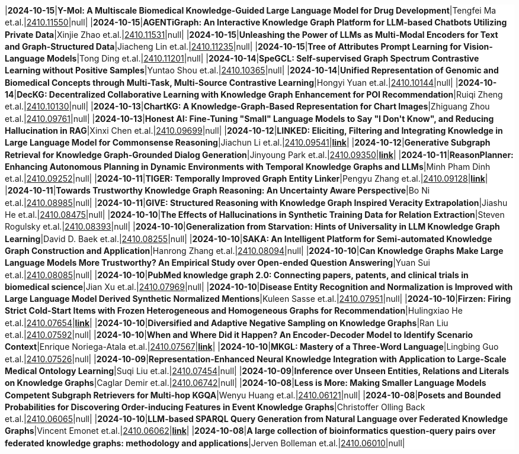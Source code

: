 |**2024-10-15**|**Y-Mol: A Multiscale Biomedical Knowledge-Guided Large Language Model for Drug Development**|Tengfei Ma et.al.|[2410.11550](http://arxiv.org/abs/2410.11550)|null|
|**2024-10-15**|**AGENTiGraph: An Interactive Knowledge Graph Platform for LLM-based Chatbots Utilizing Private Data**|Xinjie Zhao et.al.|[2410.11531](http://arxiv.org/abs/2410.11531)|null|
|**2024-10-15**|**Unleashing the Power of LLMs as Multi-Modal Encoders for Text and Graph-Structured Data**|Jiacheng Lin et.al.|[2410.11235](http://arxiv.org/abs/2410.11235)|null|
|**2024-10-15**|**Tree of Attributes Prompt Learning for Vision-Language Models**|Tong Ding et.al.|[2410.11201](http://arxiv.org/abs/2410.11201)|null|
|**2024-10-14**|**SpeGCL: Self-supervised Graph Spectrum Contrastive Learning without Positive Samples**|Yuntao Shou et.al.|[2410.10365](http://arxiv.org/abs/2410.10365)|null|
|**2024-10-14**|**Unified Representation of Genomic and Biomedical Concepts through Multi-Task, Multi-Source Contrastive Learning**|Hongyi Yuan et.al.|[2410.10144](http://arxiv.org/abs/2410.10144)|null|
|**2024-10-14**|**DecKG: Decentralized Collaborative Learning with Knowledge Graph Enhancement for POI Recommendation**|Ruiqi Zheng et.al.|[2410.10130](http://arxiv.org/abs/2410.10130)|null|
|**2024-10-13**|**ChartKG: A Knowledge-Graph-Based Representation for Chart Images**|Zhiguang Zhou et.al.|[2410.09761](http://arxiv.org/abs/2410.09761)|null|
|**2024-10-13**|**Honest AI: Fine-Tuning "Small" Language Models to Say "I Don't Know", and Reducing Hallucination in RAG**|Xinxi Chen et.al.|[2410.09699](http://arxiv.org/abs/2410.09699)|null|
|**2024-10-12**|**LINKED: Eliciting, Filtering and Integrating Knowledge in Large Language Model for Commonsense Reasoning**|Jiachun Li et.al.|[2410.09541](http://arxiv.org/abs/2410.09541)|**[link](https://github.com/bugmakerzzz/linked_code)**|
|**2024-10-12**|**Generative Subgraph Retrieval for Knowledge Graph-Grounded Dialog Generation**|Jinyoung Park et.al.|[2410.09350](http://arxiv.org/abs/2410.09350)|**[link](https://github.com/mlvlab/dialoggsr)**|
|**2024-10-11**|**ReasonPlanner: Enhancing Autonomous Planning in Dynamic Environments with Temporal Knowledge Graphs and LLMs**|Minh Pham Dinh et.al.|[2410.09252](http://arxiv.org/abs/2410.09252)|null|
|**2024-10-11**|**TIGER: Temporally Improved Graph Entity Linker**|Pengyu Zhang et.al.|[2410.09128](http://arxiv.org/abs/2410.09128)|**[link](https://github.com/pengyu-zhang/tiger-temporally-improved-graph-entity-linker)**|
|**2024-10-11**|**Towards Trustworthy Knowledge Graph Reasoning: An Uncertainty Aware Perspective**|Bo Ni et.al.|[2410.08985](http://arxiv.org/abs/2410.08985)|null|
|**2024-10-11**|**GIVE: Structured Reasoning with Knowledge Graph Inspired Veracity Extrapolation**|Jiashu He et.al.|[2410.08475](http://arxiv.org/abs/2410.08475)|null|
|**2024-10-10**|**The Effects of Hallucinations in Synthetic Training Data for Relation Extraction**|Steven Rogulsky et.al.|[2410.08393](http://arxiv.org/abs/2410.08393)|null|
|**2024-10-10**|**Generalization from Starvation: Hints of Universality in LLM Knowledge Graph Learning**|David D. Baek et.al.|[2410.08255](http://arxiv.org/abs/2410.08255)|null|
|**2024-10-10**|**SAKA: An Intelligent Platform for Semi-automated Knowledge Graph Construction and Application**|Hanrong Zhang et.al.|[2410.08094](http://arxiv.org/abs/2410.08094)|null|
|**2024-10-10**|**Can Knowledge Graphs Make Large Language Models More Trustworthy? An Empirical Study over Open-ended Question Answering**|Yuan Sui et.al.|[2410.08085](http://arxiv.org/abs/2410.08085)|null|
|**2024-10-10**|**PubMed knowledge graph 2.0: Connecting papers, patents, and clinical trials in biomedical science**|Jian Xu et.al.|[2410.07969](http://arxiv.org/abs/2410.07969)|null|
|**2024-10-10**|**Disease Entity Recognition and Normalization is Improved with Large Language Model Derived Synthetic Normalized Mentions**|Kuleen Sasse et.al.|[2410.07951](http://arxiv.org/abs/2410.07951)|null|
|**2024-10-10**|**Firzen: Firing Strict Cold-Start Items with Frozen Heterogeneous and Homogeneous Graphs for Recommendation**|Hulingxiao He et.al.|[2410.07654](http://arxiv.org/abs/2410.07654)|**[link](https://github.com/pku-icst-mipl/firzen_icde2024)**|
|**2024-10-10**|**Diversified and Adaptive Negative Sampling on Knowledge Graphs**|Ran Liu et.al.|[2410.07592](http://arxiv.org/abs/2410.07592)|null|
|**2024-10-10**|**When and Where Did it Happen? An Encoder-Decoder Model to Identify Scenario Context**|Enrique Noriega-Atala et.al.|[2410.07567](http://arxiv.org/abs/2410.07567)|**[link](https://github.com/ml4ai/scenario-context)**|
|**2024-10-10**|**MKGL: Mastery of a Three-Word Language**|Lingbing Guo et.al.|[2410.07526](http://arxiv.org/abs/2410.07526)|null|
|**2024-10-09**|**Representation-Enhanced Neural Knowledge Integration with Application to Large-Scale Medical Ontology Learning**|Suqi Liu et.al.|[2410.07454](http://arxiv.org/abs/2410.07454)|null|
|**2024-10-09**|**Inference over Unseen Entities, Relations and Literals on Knowledge Graphs**|Caglar Demir et.al.|[2410.06742](http://arxiv.org/abs/2410.06742)|null|
|**2024-10-08**|**Less is More: Making Smaller Language Models Competent Subgraph Retrievers for Multi-hop KGQA**|Wenyu Huang et.al.|[2410.06121](http://arxiv.org/abs/2410.06121)|null|
|**2024-10-08**|**Posets and Bounded Probabilities for Discovering Order-inducing Features in Event Knowledge Graphs**|Christoffer Olling Back et.al.|[2410.06065](http://arxiv.org/abs/2410.06065)|null|
|**2024-10-10**|**LLM-based SPARQL Query Generation from Natural Language over Federated Knowledge Graphs**|Vincent Emonet et.al.|[2410.06062](http://arxiv.org/abs/2410.06062)|**[link](https://github.com/sib-swiss/sparql-llm)**|
|**2024-10-08**|**A large collection of bioinformatics question-query pairs over federated knowledge graphs: methodology and applications**|Jerven Bolleman et.al.|[2410.06010](http://arxiv.org/abs/2410.06010)|null|